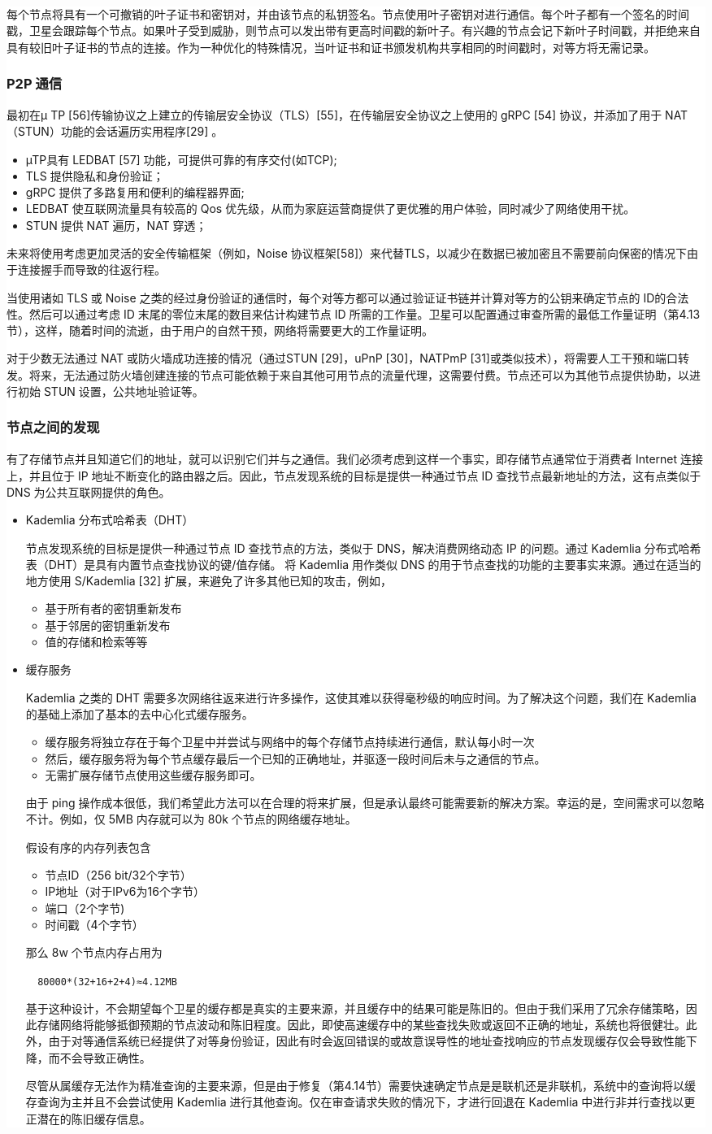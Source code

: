 每个节点将具有一个可撤销的叶子证书和密钥对，并由该节点的私钥签名。节点使用叶子密钥对进行通信。每个叶子都有一个签名的时间戳，卫星会跟踪每个节点。如果叶子受到威胁，则节点可以发出带有更高时间戳的新叶子。有兴趣的节点会记下新叶子时间戳，并拒绝来自具有较旧叶子证书的节点的连接。作为一种优化的特殊情况，当叶证书和证书颁发机构共享相同的时间戳时，对等方将无需记录。		 	
		
### P2P 通信
最初在µ TP [56]传输协议之上建立的传输层安全协议（TLS）[55]，在传输层安全协议之上使用的 gRPC [54] 协议，并添加了用于 NAT（STUN）功能的会话遍历实用程序[29] 。 

- µTP具有 LEDBAT [57] 功能，可提供可靠的有序交付(如TCP);
- TLS 提供隐私和身份验证； 
- gRPC 提供了多路复用和便利的编程器界面;
- LEDBAT 使互联网流量具有较高的 Qos 优先级，从而为家庭运营商提供了更优雅的用户体验，同时减少了网络使用干扰。
- STUN 提供 NAT 遍历，NAT 穿透； 	 	

未来将使用考虑更加灵活的安全传输框架（例如，Noise 协议框架[58]）来代替TLS，以减少在数据已被加密且不需要前向保密的情况下由于连接握手而导致的往返行程。

当使用诸如 TLS 或 Noise 之类的经过身份验证的通信时，每个对等方都可以通过验证证书链并计算对等方的公钥来确定节点的 ID的合法性。然后可以通过考虑 ID 末尾的零位末尾的数目来估计构建节点 ID 所需的工作量。卫星可以配置通过审查所需的最低工作量证明（第4.13节），这样，随着时间的流逝，由于用户的自然干预，网络将需要更大的工作量证明。

对于少数无法通过 NAT 或防火墙成功连接的情况（通过STUN [29]，uPnP [30]，NATPmP [31]或类似技术），将需要人工干预和端口转发。将来，无法通过防火墙创建连接的节点可能依赖于来自其他可用节点的流量代理，这需要付费。节点还可以为其他节点提供协助，以进行初始 STUN 设置，公共地址验证等。

### 节点之间的发现
有了存储节点并且知道它们的地址，就可以识别它们并与之通信。我们必须考虑到这样一个事实，即存储节点通常位于消费者 Internet 连接上，并且位于 IP 地址不断变化的路由器之后。因此，节点发现系统的目标是提供一种通过节点 ID 查找节点最新地址的方法，这有点类似于 DNS 为公共互联网提供的角色。

-  Kademlia 分布式哈希表（DHT）
	
	节点发现系统的目标是提供一种通过节点 ID 查找节点的方法，类似于 DNS，解决消费网络动态 IP 的问题。通过 Kademlia 分布式哈希表（DHT）是具有内置节点查找协议的键/值存储。 将 Kademlia 用作类似 DNS 的用于节点查找的功能的主要事实来源。通过在适当的地方使用 S/Kademlia [32] 扩展，来避免了许多其他已知的攻击，例如，

	- 基于所有者的密钥重新发布
	- 基于邻居的密钥重新发布
	- 值的存储和检索等等
- 缓存服务	
	
	Kademlia 之类的 DHT 需要多次网络往返来进行许多操作，这使其难以获得毫秒级的响应时间。为了解决这个问题，我们在 Kademlia 的基础上添加了基本的去中心化式缓存服务。
	
	- 缓存服务将独立存在于每个卫星中并尝试与网络中的每个存储节点持续进行通信，默认每小时一次
	- 然后，缓存服务将为每个节点缓存最后一个已知的正确地址，并驱逐一段时间后未与之通信的节点。
	- 无需扩展存储节点使用这些缓存服务即可。

	由于 ping 操作成本很低，我们希望此方法可以在合理的将来扩展，但是承认最终可能需要新的解决方案。幸运的是，空间需求可以忽略不计。例如，仅 5MB 内存就可以为 80k 个节点的网络缓存地址。

	假设有序的内存列表包含
	
	- 节点ID（256 bit/32个字节）
	- IP地址（对于IPv6为16个字节）
	- 端口（2个字节)
	- 时间戳（4个字节）
	
	那么 8w 个节点内存占用为
	
		80000*(32+16+2+4)≈4.12MB
	基于这种设计，不会期望每个卫星的缓存都是真实的主要来源，并且缓存中的结果可能是陈旧的。但由于我们采用了冗余存储策略，因此存储网络将能够抵御预期的节点波动和陈旧程度。因此，即使高速缓存中的某些查找失败或返回不正确的地址，系统也将很健壮。此外，由于对等通信系统已经提供了对等身份验证，因此有时会返回错误的或故意误导性的地址查找响应的节点发现缓存仅会导致性能下降，而不会导致正确性。

	尽管从属缓存无法作为精准查询的主要来源，但是由于修复（第4.14节）需要快速确定节点是是联机还是非联机，系统中的查询将以缓存查询为主并且不会尝试使用 Kademlia 进行其他查询。仅在审查请求失败的情况下，才进行回退在 Kademlia 中进行非并行查找以更正潜在的陈旧缓存信息。
